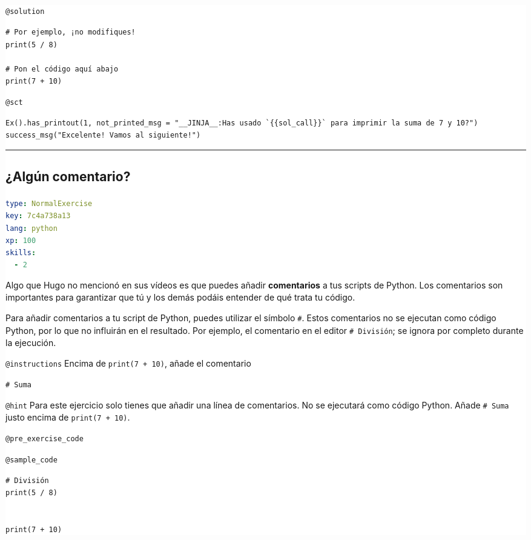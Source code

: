 `@solution`
```{python}
# Por ejemplo, ¡no modifiques!
print(5 / 8)

# Pon el código aquí abajo
print(7 + 10)
```

`@sct`
```{python}
Ex().has_printout(1, not_printed_msg = "__JINJA__:Has usado `{{sol_call}}` para imprimir la suma de 7 y 10?")
success_msg("Excelente! Vamos al siguiente!")
```

---

## ¿Algún comentario?

```yaml
type: NormalExercise
key: 7c4a738a13
lang: python
xp: 100
skills:
  - 2
```

Algo que Hugo no mencionó en sus vídeos es que puedes añadir **comentarios** a tus scripts de Python. Los comentarios son importantes para garantizar que tú y los demás podáis entender de qué trata tu código.

Para añadir comentarios a tu script de Python, puedes utilizar el símbolo `#`. Estos comentarios no se ejecutan como código Python, por lo que no influirán en el resultado. Por ejemplo, el comentario en el editor `# División`; se ignora por completo durante la ejecución.

`@instructions`
Encima de `print(7 + 10)`, añade el comentario
```
# Suma
```

`@hint`
Para este ejercicio solo tienes que añadir una línea de comentarios. No se ejecutará como código Python. Añade `# Suma` justo encima de `print(7 + 10)`.

`@pre_exercise_code`
```{python}

```

`@sample_code`
```{python}
# División
print(5 / 8)


print(7 + 10)
```
